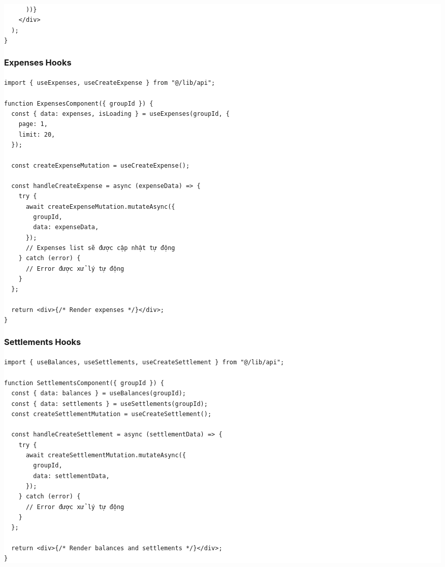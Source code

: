 ```tsx
      ))}
    </div>
  );
}
```

### Expenses Hooks

```tsx
import { useExpenses, useCreateExpense } from "@/lib/api";

function ExpensesComponent({ groupId }) {
  const { data: expenses, isLoading } = useExpenses(groupId, {
    page: 1,
    limit: 20,
  });

  const createExpenseMutation = useCreateExpense();

  const handleCreateExpense = async (expenseData) => {
    try {
      await createExpenseMutation.mutateAsync({
        groupId,
        data: expenseData,
      });
      // Expenses list sẽ được cập nhật tự động
    } catch (error) {
      // Error được xử lý tự động
    }
  };

  return <div>{/* Render expenses */}</div>;
}
```

### Settlements Hooks

```tsx
import { useBalances, useSettlements, useCreateSettlement } from "@/lib/api";

function SettlementsComponent({ groupId }) {
  const { data: balances } = useBalances(groupId);
  const { data: settlements } = useSettlements(groupId);
  const createSettlementMutation = useCreateSettlement();

  const handleCreateSettlement = async (settlementData) => {
    try {
      await createSettlementMutation.mutateAsync({
        groupId,
        data: settlementData,
      });
    } catch (error) {
      // Error được xử lý tự động
    }
  };

  return <div>{/* Render balances and settlements */}</div>;
}
```
